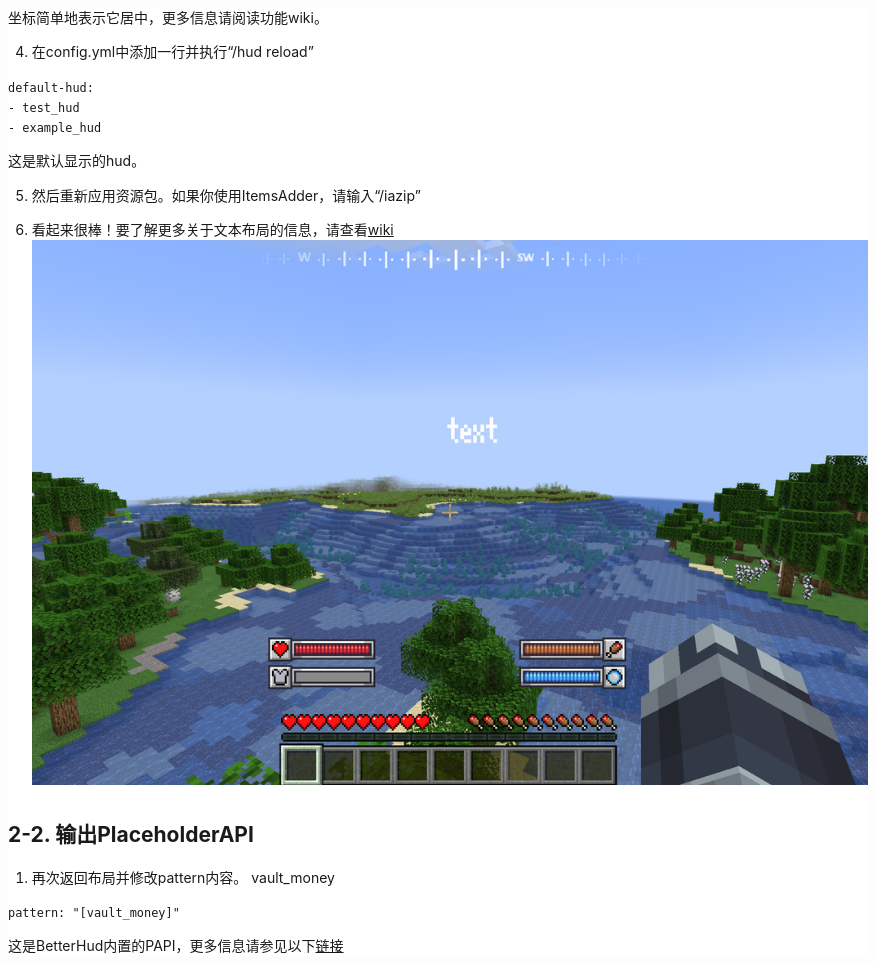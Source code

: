 坐标简单地表示它居中，更多信息请阅读功能wiki。

4. 在config.yml中添加一行并执行“/hud reload”
```
default-hud:
- test_hud
- example_hud
```
这是默认显示的hud。

5. 然后重新应用资源包。如果你使用ItemsAdder，请输入“/iazip”

6. 看起来很棒！要了解更多关于文本布局的信息，请查看[wiki](feature/layouts.md)
   ![](_image/ty-4.png)

## 2-2. 输出PlaceholderAPI
1. 再次返回布局并修改pattern内容。
   vault_money
```
pattern: "[vault_money]"
```
这是BetterHud内置的PAPI，更多信息请参见以下[链接](feature/placeholders.md)
